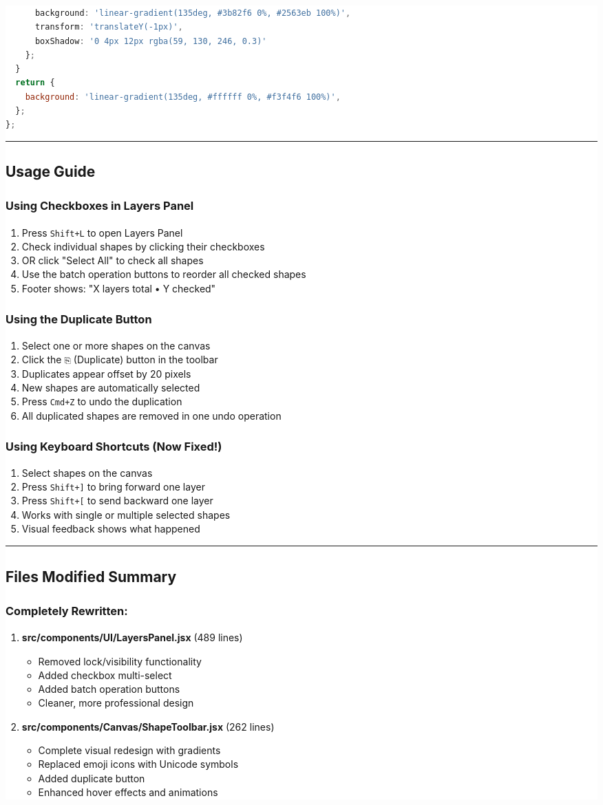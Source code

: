 ```javascript
      background: 'linear-gradient(135deg, #3b82f6 0%, #2563eb 100%)',
      transform: 'translateY(-1px)',
      boxShadow: '0 4px 12px rgba(59, 130, 246, 0.3)'
    };
  }
  return {
    background: 'linear-gradient(135deg, #ffffff 0%, #f3f4f6 100%)',
  };
};
```

---

## Usage Guide

### Using Checkboxes in Layers Panel
1. Press `Shift+L` to open Layers Panel
2. Check individual shapes by clicking their checkboxes
3. OR click "Select All" to check all shapes
4. Use the batch operation buttons to reorder all checked shapes
5. Footer shows: "X layers total • Y checked"

### Using the Duplicate Button
1. Select one or more shapes on the canvas
2. Click the `⎘` (Duplicate) button in the toolbar
3. Duplicates appear offset by 20 pixels
4. New shapes are automatically selected
5. Press `Cmd+Z` to undo the duplication
6. All duplicated shapes are removed in one undo operation

### Using Keyboard Shortcuts (Now Fixed!)
1. Select shapes on the canvas
2. Press `Shift+]` to bring forward one layer
3. Press `Shift+[` to send backward one layer
4. Works with single or multiple selected shapes
5. Visual feedback shows what happened

---

## Files Modified Summary

### Completely Rewritten:
1. **src/components/UI/LayersPanel.jsx** (489 lines)
   - Removed lock/visibility functionality
   - Added checkbox multi-select
   - Added batch operation buttons
   - Cleaner, more professional design

2. **src/components/Canvas/ShapeToolbar.jsx** (262 lines)
   - Complete visual redesign with gradients
   - Replaced emoji icons with Unicode symbols
   - Added duplicate button
   - Enhanced hover effects and animations
